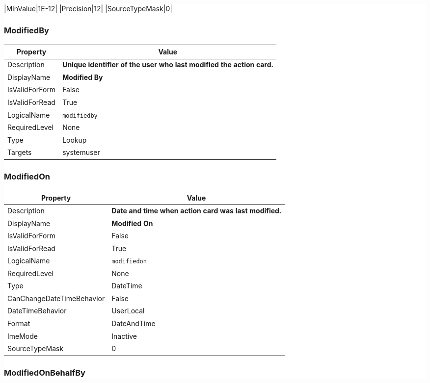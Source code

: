 |MinValue|1E-12|
|Precision|12|
|SourceTypeMask|0|

### <a name="BKMK_ModifiedBy"></a> ModifiedBy

|Property|Value|
|---|---|
|Description|**Unique identifier of the user who last modified the action card.**|
|DisplayName|**Modified By**|
|IsValidForForm|False|
|IsValidForRead|True|
|LogicalName|`modifiedby`|
|RequiredLevel|None|
|Type|Lookup|
|Targets|systemuser|

### <a name="BKMK_ModifiedOn"></a> ModifiedOn

|Property|Value|
|---|---|
|Description|**Date and time when action card was last modified.**|
|DisplayName|**Modified On**|
|IsValidForForm|False|
|IsValidForRead|True|
|LogicalName|`modifiedon`|
|RequiredLevel|None|
|Type|DateTime|
|CanChangeDateTimeBehavior|False|
|DateTimeBehavior|UserLocal|
|Format|DateAndTime|
|ImeMode|Inactive|
|SourceTypeMask|0|

### <a name="BKMK_ModifiedOnBehalfBy"></a> ModifiedOnBehalfBy
